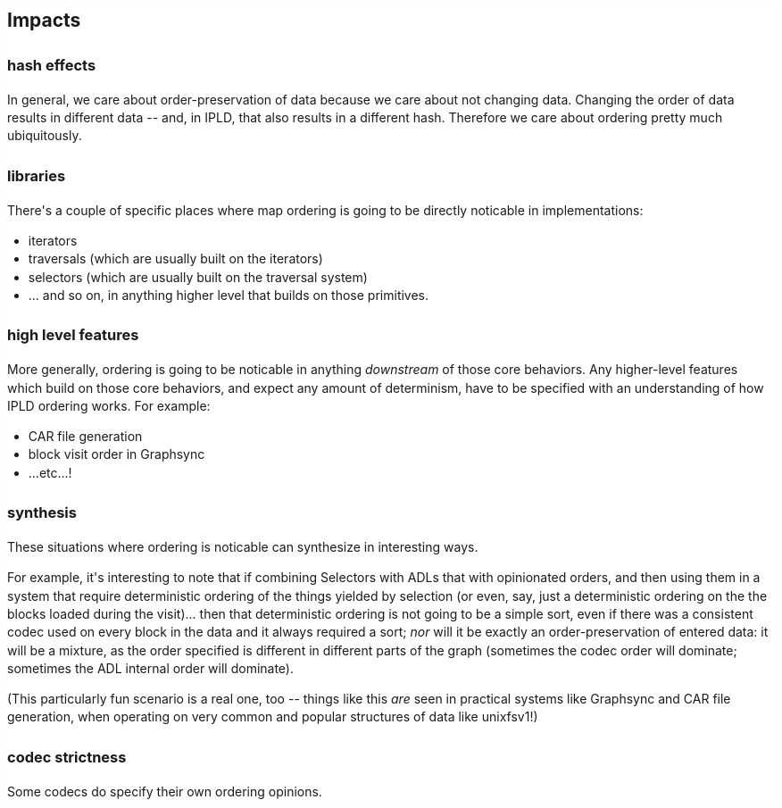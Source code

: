## Impacts

### hash effects

In general, we care about order-preservation of data because we care about not changing data.
Changing the order of data results in different data -- and, in IPLD, that also results in a different hash.
Therefore we care about ordering pretty much ubiquitously.

### libraries

There's a couple of specific places where map ordering is going to be directly noticable in implementations:

- iterators
- traversals (which are usually built on the iterators)
- selectors (which are usually built on the traversal system)
- ... and so on, in anything higher level that builds on those primitives.

### high level features

More generally, ordering is going to be noticable in anything _downstream_ of those core behaviors.
Any higher-level features which build on those core behaviors, and expect any amount of determinism,
have to be specified with an understanding of how IPLD ordering works.  For example:

- CAR file generation
- block visit order in Graphsync
- ...etc...!

### synthesis

These situations where ordering is noticable can synthesize in interesting ways.

For example, it's interesting to note that if combining Selectors with ADLs that with opinionated orders,
and then using them in a system that require deterministic ordering of the things yielded by selection
(or even, say, just a deterministic ordering on the the blocks loaded during the visit)...
then that deterministic ordering is not going to be a simple sort, even if there was a consistent codec used on every block in the data and it always required a sort;
_nor_ will it be exactly an order-preservation of entered data:
it will be a mixture, as the order specified is different in different parts of the graph
(sometimes the codec order will dominate; sometimes the ADL internal order will dominate).

(This particularly fun scenario is a real one, too -- things like this _are_ seen
in practical systems like Graphsync and CAR file generation, when operating on
very common and popular structures of data like unixfsv1!)

### codec strictness

Some codecs do specify their own ordering opinions.
